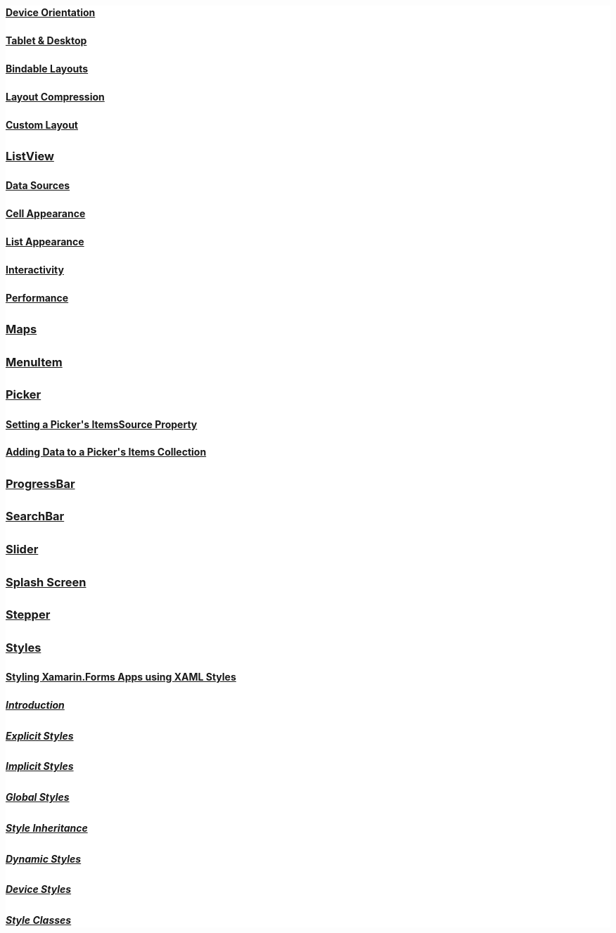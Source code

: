 #### [Device Orientation](user-interface/layouts/device-orientation.md)
#### [Tablet & Desktop](user-interface/layouts/tablet.md)
#### [Bindable Layouts](user-interface/layouts/bindable-layouts.md)
#### [Layout Compression](user-interface/layouts/layout-compression.md)
#### [Custom Layout](user-interface/layouts/custom.md)
### [ListView](user-interface/listview/index.md)
#### [Data Sources](user-interface/listview/data-and-databinding.md)
#### [Cell Appearance](user-interface/listview/customizing-cell-appearance.md)
#### [List Appearance](user-interface/listview/customizing-list-appearance.md)
#### [Interactivity](user-interface/listview/interactivity.md)
#### [Performance](user-interface/listview/performance.md)
### [Maps](user-interface/map.md)
### [MenuItem](user-interface/menuitem.md)
### [Picker](user-interface/picker/index.md)
#### [Setting a Picker's ItemsSource Property](user-interface/picker/populating-itemssource.md)
#### [Adding Data to a Picker's Items Collection](user-interface/picker/populating-items.md)
### [ProgressBar](user-interface/progressbar.md)
### [SearchBar](user-interface/searchbar.md)
### [Slider](user-interface/slider.md)
### [Splash Screen](user-interface/splashscreen.md)
### [Stepper](user-interface/stepper.md)
### [Styles](user-interface/styles/index.md)
#### [Styling Xamarin.Forms Apps using XAML Styles](user-interface/styles/xaml/index.md)
##### [Introduction](user-interface/styles/xaml/introduction.md)
##### [Explicit Styles](user-interface/styles/xaml/explicit.md)
##### [Implicit Styles](user-interface/styles/xaml/implicit.md)
##### [Global Styles](user-interface/styles/xaml/application.md)
##### [Style Inheritance](user-interface/styles/xaml/inheritance.md)
##### [Dynamic Styles](user-interface/styles/xaml/dynamic.md)
##### [Device Styles](user-interface/styles/xaml/device.md)
##### [Style Classes](user-interface/styles/xaml/style-class.md)
